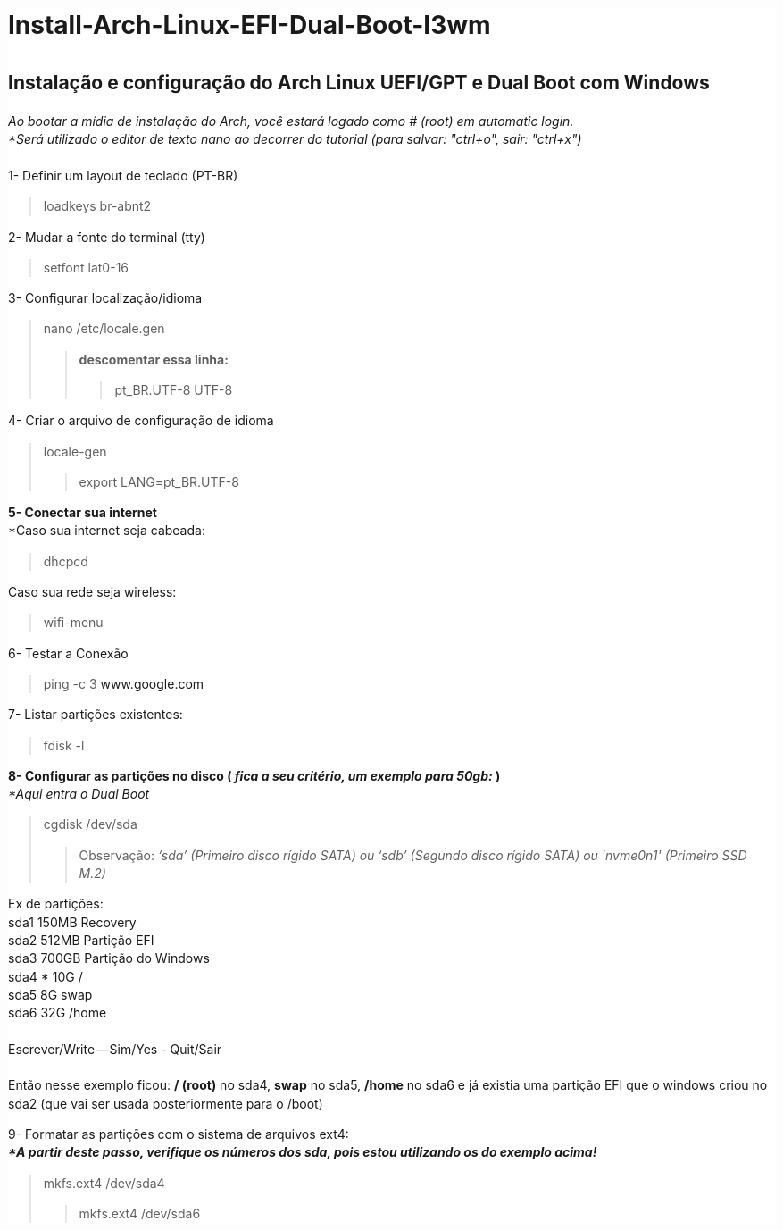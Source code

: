 # Install-Arch-Linux-EFI-Dual-Boot-I3wm
## Instalação e configuração do Arch Linux UEFI/GPT e Dual Boot com Windows

 _Ao bootar a mídia de instalação do Arch, você estará logado como # (root) em automatic login._<br>
 _*Será utilizado o editor de texto nano ao decorrer do tutorial (para salvar: "ctrl+o", sair: "ctrl+x")_<br><br>
1- Definir um layout de teclado (PT-BR)
> loadkeys br-abnt2 

2- Mudar a fonte do terminal (tty)
> setfont lat0-16

3- Configurar localização/idioma
> nano /etc/locale.gen
>>**descomentar essa linha:**
>>> pt_BR.UTF-8 UTF-8

4- Criar o arquivo de configuração de idioma
> locale-gen
>>export LANG=pt_BR.UTF-8

**5- Conectar sua internet**<br>
*Caso sua internet seja cabeada:
> dhcpcd

Caso sua rede seja wireless:
> wifi-menu

6- Testar a Conexão
> ping -c 3 www.google.com

7- Listar partições existentes:
> fdisk -l

**8- Configurar as partições no disco ( _fica a seu critério, um exemplo para 50gb:_ )**<br>
_*Aqui entra o Dual Boot_
> cgdisk /dev/sda 
>>Observação: _‘sda’ (Primeiro disco rígido SATA) ou ‘sdb’ (Segundo disco rígido SATA) ou 'nvme0n1' (Primeiro SSD M.2)_

Ex de partições:<br> sda1 150MB Recovery<br>
    sda2 512MB Partição EFI<br>
    sda3 700GB Partição do Windows<br>
sda4 * 10G /<br>
sda5 8G swap<br>
sda6 32G /home<br><br>
Escrever/Write — Sim/Yes - Quit/Sair<br><br>
Então nesse exemplo ficou: **/ (root)** no sda4, **swap** no sda5, **/home** no sda6 e já existia uma partição EFI que o windows criou no sda2 (que vai ser usada posteriormente para o /boot)<br>

9- Formatar as partições com o sistema de arquivos ext4:<br>
**_*A partir deste passo, verifique os números dos sda, pois estou utilizando os do exemplo acima!_**
> mkfs.ext4 /dev/sda4
>> mkfs.ext4 /dev/sda6
